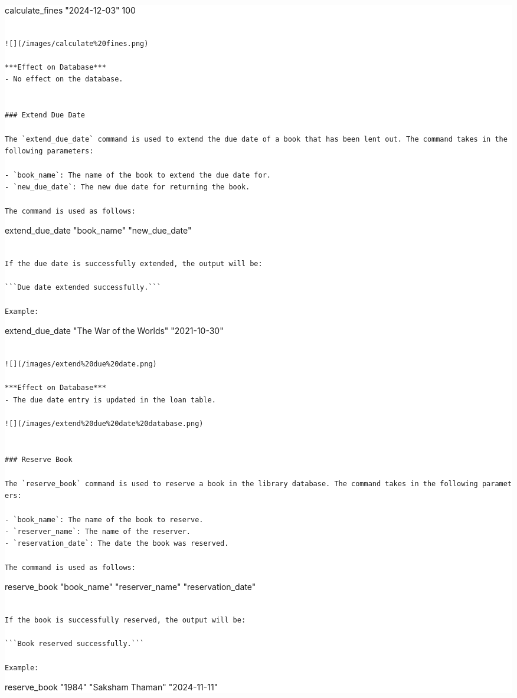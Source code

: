 ```
```
calculate_fines "2024-12-03" 100
```

![](/images/calculate%20fines.png)

***Effect on Database***
- No effect on the database.


### Extend Due Date

The `extend_due_date` command is used to extend the due date of a book that has been lent out. The command takes in the following parameters:

- `book_name`: The name of the book to extend the due date for.
- `new_due_date`: The new due date for returning the book.

The command is used as follows:

```
extend_due_date "book_name" "new_due_date"
```

If the due date is successfully extended, the output will be:

```Due date extended successfully.```

Example:

```
extend_due_date "The War of the Worlds" "2021-10-30"
```

![](/images/extend%20due%20date.png)

***Effect on Database***
- The due date entry is updated in the loan table.

![](/images/extend%20due%20date%20database.png)


### Reserve Book

The `reserve_book` command is used to reserve a book in the library database. The command takes in the following parameters:

- `book_name`: The name of the book to reserve.
- `reserver_name`: The name of the reserver.
- `reservation_date`: The date the book was reserved.

The command is used as follows:

```
reserve_book "book_name" "reserver_name" "reservation_date"
```

If the book is successfully reserved, the output will be:

```Book reserved successfully.```

Example:

```
reserve_book "1984" "Saksham Thaman" "2024-11-11"
